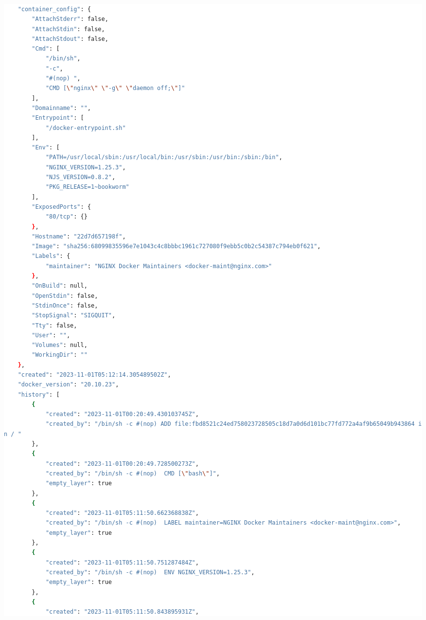 ```bash
    "container_config": {
        "AttachStderr": false,
        "AttachStdin": false,
        "AttachStdout": false,
        "Cmd": [
            "/bin/sh",
            "-c",
            "#(nop) ",
            "CMD [\"nginx\" \"-g\" \"daemon off;\"]"
        ],
        "Domainname": "",
        "Entrypoint": [
            "/docker-entrypoint.sh"
        ],
        "Env": [
            "PATH=/usr/local/sbin:/usr/local/bin:/usr/sbin:/usr/bin:/sbin:/bin",
            "NGINX_VERSION=1.25.3",
            "NJS_VERSION=0.8.2",
            "PKG_RELEASE=1~bookworm"
        ],
        "ExposedPorts": {
            "80/tcp": {}
        },
        "Hostname": "22d7d657198f",
        "Image": "sha256:68099835596e7e1043c4c8bbbc1961c727080f9ebb5c0b2c54387c794eb0f621",
        "Labels": {
            "maintainer": "NGINX Docker Maintainers <docker-maint@nginx.com>"
        },
        "OnBuild": null,
        "OpenStdin": false,
        "StdinOnce": false,
        "StopSignal": "SIGQUIT",
        "Tty": false,
        "User": "",
        "Volumes": null,
        "WorkingDir": ""
    },
    "created": "2023-11-01T05:12:14.305489502Z",
    "docker_version": "20.10.23",
    "history": [
        {
            "created": "2023-11-01T00:20:49.430103745Z",
            "created_by": "/bin/sh -c #(nop) ADD file:fbd8521c24ed758023728505c18d7a0d6d101bc77fd772a4af9b65049b943864 in / "
        },
        {
            "created": "2023-11-01T00:20:49.728500273Z",
            "created_by": "/bin/sh -c #(nop)  CMD [\"bash\"]",
            "empty_layer": true
        },
        {
            "created": "2023-11-01T05:11:50.662368838Z",
            "created_by": "/bin/sh -c #(nop)  LABEL maintainer=NGINX Docker Maintainers <docker-maint@nginx.com>",
            "empty_layer": true
        },
        {
            "created": "2023-11-01T05:11:50.751287484Z",
            "created_by": "/bin/sh -c #(nop)  ENV NGINX_VERSION=1.25.3",
            "empty_layer": true
        },
        {
            "created": "2023-11-01T05:11:50.843895931Z",
```